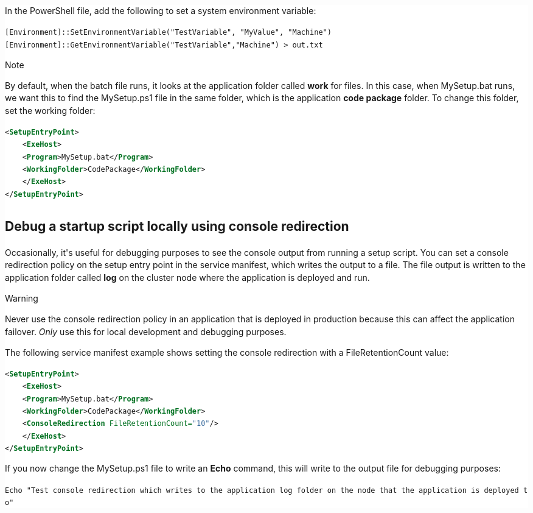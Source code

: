 In the PowerShell file, add the following to set a system environment variable:

```
[Environment]::SetEnvironmentVariable("TestVariable", "MyValue", "Machine")
[Environment]::GetEnvironmentVariable("TestVariable","Machine") > out.txt
```

> [!NOTE]
> By default, when the batch file runs, it looks at the application folder called **work** for files. In this case, when MySetup.bat runs, we want this to find the MySetup.ps1 file in the same folder, which is the application **code package** folder. To change this folder, set the working folder:
> 
> 

```xml
<SetupEntryPoint>
    <ExeHost>
    <Program>MySetup.bat</Program>
    <WorkingFolder>CodePackage</WorkingFolder>
    </ExeHost>
</SetupEntryPoint>
```

## Debug a startup script locally using console redirection
Occasionally, it's useful for debugging purposes to see the console output from running a setup script. You can set a console redirection policy on the setup entry point in the service manifest, which writes the output to a file. The file output is written to the application folder called **log** on the cluster node where the application is deployed and run. 

> [!WARNING]
> Never use the console redirection policy in an application that is deployed in production because this can affect the application failover. *Only* use this for local development and debugging purposes.  
> 
> 

The following service manifest example shows setting the console redirection with a FileRetentionCount value:

```xml
<SetupEntryPoint>
    <ExeHost>
    <Program>MySetup.bat</Program>
    <WorkingFolder>CodePackage</WorkingFolder>
    <ConsoleRedirection FileRetentionCount="10"/>
    </ExeHost>
</SetupEntryPoint>
```

If you now change the MySetup.ps1 file to write an **Echo** command, this will write to the output file for debugging purposes:

```
Echo "Test console redirection which writes to the application log folder on the node that the application is deployed to"
```


[image1]: ./media/service-fabric-application-runas-security/copy-to-output.png